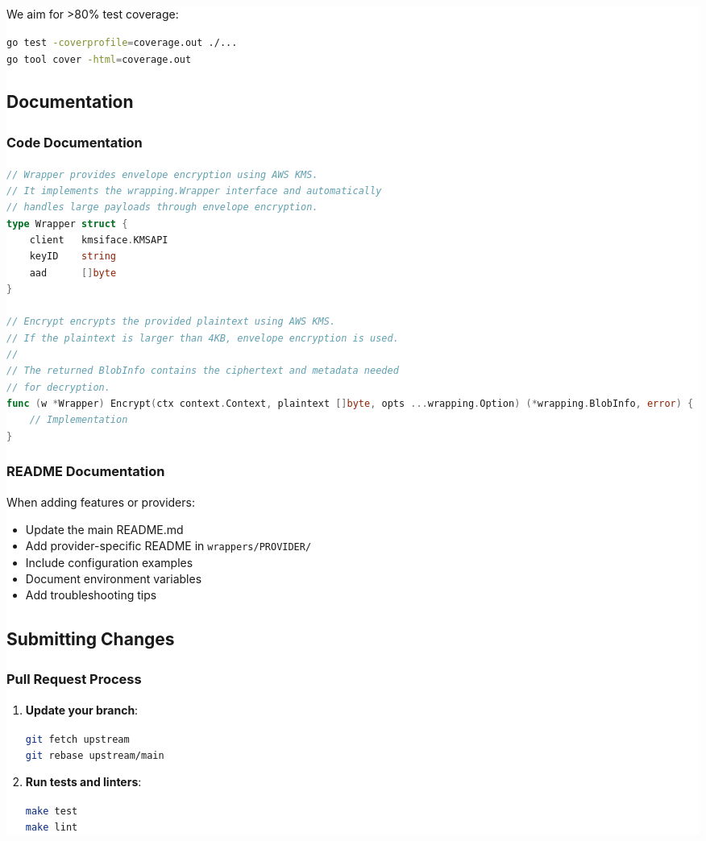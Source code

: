 We aim for >80% test coverage:

```bash
go test -coverprofile=coverage.out ./...
go tool cover -html=coverage.out
```

## Documentation

### Code Documentation

```go
// Wrapper provides envelope encryption using AWS KMS.
// It implements the wrapping.Wrapper interface and automatically
// handles large payloads through envelope encryption.
type Wrapper struct {
    client   kmsiface.KMSAPI
    keyID    string
    aad      []byte
}

// Encrypt encrypts the provided plaintext using AWS KMS.
// If the plaintext is larger than 4KB, envelope encryption is used.
//
// The returned BlobInfo contains the ciphertext and metadata needed
// for decryption.
func (w *Wrapper) Encrypt(ctx context.Context, plaintext []byte, opts ...wrapping.Option) (*wrapping.BlobInfo, error) {
    // Implementation
}
```

### README Documentation

When adding features or providers:
- Update the main README.md
- Add provider-specific README in `wrappers/PROVIDER/`
- Include configuration examples
- Document environment variables
- Add troubleshooting tips

## Submitting Changes

### Pull Request Process

1. **Update your branch**:
   ```bash
   git fetch upstream
   git rebase upstream/main
   ```

2. **Run tests and linters**:
   ```bash
   make test
   make lint
   ```
